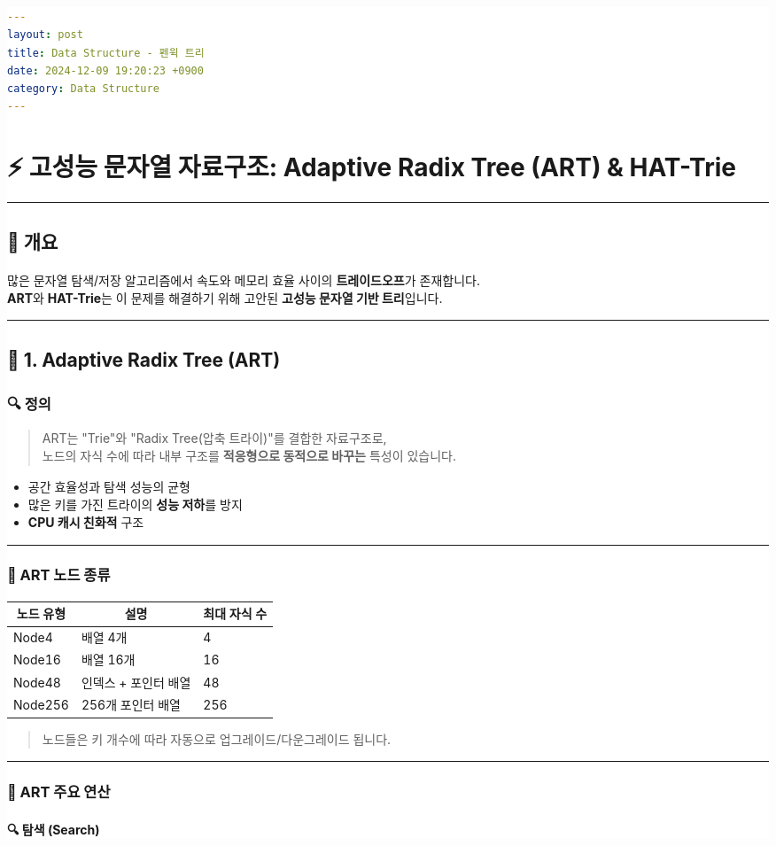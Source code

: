 ```yaml
---
layout: post
title: Data Structure - 펜윅 트리
date: 2024-12-09 19:20:23 +0900
category: Data Structure
---
```

# ⚡ 고성능 문자열 자료구조: Adaptive Radix Tree (ART) & HAT-Trie

---

## 📌 개요

많은 문자열 탐색/저장 알고리즘에서 속도와 메모리 효율 사이의 **트레이드오프**가 존재합니다.  
**ART**와 **HAT-Trie**는 이 문제를 해결하기 위해 고안된 **고성능 문자열 기반 트리**입니다.

---

## 🌳 1. Adaptive Radix Tree (ART)

### 🔍 정의

> ART는 "Trie"와 "Radix Tree(압축 트라이)"를 결합한 자료구조로,  
> 노드의 자식 수에 따라 내부 구조를 **적응형으로 동적으로 바꾸는** 특성이 있습니다.

- 공간 효율성과 탐색 성능의 균형
- 많은 키를 가진 트라이의 **성능 저하**를 방지
- **CPU 캐시 친화적** 구조

---

### 🧩 ART 노드 종류

| 노드 유형 | 설명 | 최대 자식 수 |
|-----------|------|---------------|
| Node4     | 배열 4개 | 4 |
| Node16    | 배열 16개 | 16 |
| Node48    | 인덱스 + 포인터 배열 | 48 |
| Node256   | 256개 포인터 배열 | 256 |

> 노드들은 키 개수에 따라 자동으로 업그레이드/다운그레이드 됩니다.

---

### 🔁 ART 주요 연산

#### 🔍 탐색 (Search)

